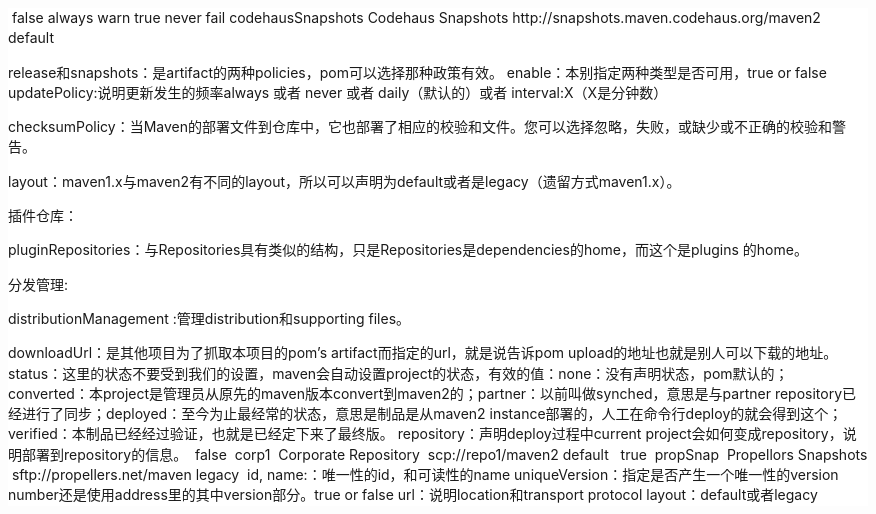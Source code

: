 <repositories> 
​    <repository> 
​      <releases> 
​        <enabled>false</enabled> 
​        <updatePolicy>always</updatePolicy> 
​        <checksumPolicy>warn</checksumPolicy> 
​      </releases> 
​      <snapshots> 
​        <enabled>true</enabled> 
​        <updatePolicy>never</updatePolicy> 
​        <checksumPolicy>fail</checksumPolicy> 
​      </snapshots> 
​      <id>codehausSnapshots</id> 
​      <name>Codehaus Snapshots</name> 
​      <url>http://snapshots.maven.codehaus.org/maven2</url> 
​      <layout>default</layout> 
​    </repository> 
  </repositories> 

release和snapshots：是artifact的两种policies，pom可以选择那种政策有效。 
enable：本别指定两种类型是否可用，true or false 
updatePolicy:说明更新发生的频率always 或者 never 或者 daily（默认的）或者 interval:X（X是分钟数） 

checksumPolicy：当Maven的部署文件到仓库中，它也部署了相应的校验和文件。您可以选择忽略，失败，或缺少或不正确的校验和警告。

layout：maven1.x与maven2有不同的layout，所以可以声明为default或者是legacy（遗留方式maven1.x）。

 

插件仓库：

pluginRepositories：与Repositories具有类似的结构，只是Repositories是dependencies的home，而这个是plugins 的home。

 

分发管理:

distributionManagement :管理distribution和supporting files。 

downloadUrl：是其他项目为了抓取本项目的pom’s artifact而指定的url，就是说告诉pom upload的地址也就是别人可以下载的地址。 
status：这里的状态不要受到我们的设置，maven会自动设置project的状态，有效的值：none：没有声明状态，pom默认的；converted：本project是管理员从原先的maven版本convert到maven2的；partner：以前叫做synched，意思是与partner repository已经进行了同步；deployed：至今为止最经常的状态，意思是制品是从maven2 instance部署的，人工在命令行deploy的就会得到这个；verified：本制品已经经过验证，也就是已经定下来了最终版。 
repository：声明deploy过程中current project会如何变成repository，说明部署到repository的信息。 
​    <repository> 
​      <uniqueVersion>false</uniqueVersion> 
​      <id>corp1</id> 
​      <name>Corporate Repository</name> 
​      <url>scp://repo1/maven2</url> 
​      <layout>default</layout> 
​    </repository> 
​    <snapshotRepository> 
​      <uniqueVersion>true</uniqueVersion> 
​      <id>propSnap</id> 
​      <name>Propellors Snapshots</name> 
​      <url>sftp://propellers.net/maven</url> 
​      <layout>legacy</layout> 
​    </snapshotRepository> 
id, name:：唯一性的id，和可读性的name 
uniqueVersion：指定是否产生一个唯一性的version number还是使用address里的其中version部分。true or false 
url：说明location和transport protocol 
layout：default或者legacy
